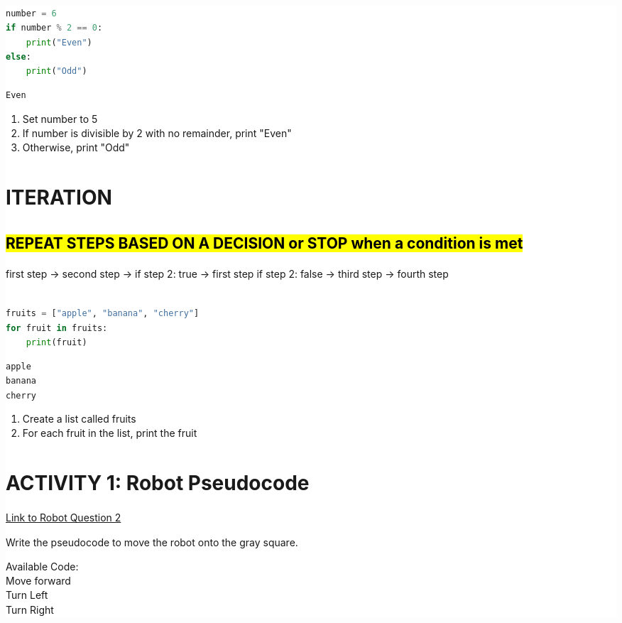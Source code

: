 
```python
number = 6
if number % 2 == 0:
    print("Even")
else:
    print("Odd")

```

    Even


1. Set number to 5 <br>
2. If number is divisible by 2 with no remainder, print "Even" <br>
3. Otherwise, print "Odd" <br>


# ITERATION 

## <mark> REPEAT STEPS BASED ON A DECISION or STOP when a condition is met 

first step -> 
second step -> 
if step 2: true -> first step 
if step 2: false -> third step 
-> fourth step 


```python

fruits = ["apple", "banana", "cherry"]
for fruit in fruits:
    print(fruit)


```

    apple
    banana
    cherry


1. Create a list called fruits <br>
2. For each fruit in the list, print the fruit


# ACTIVITY 1: Robot Pseudocode 

[Link to Robot Question 2](https://assets.learnosity.com/organisations/537/VR165972.g03.png)

Write the pseudocode to move the robot onto the gray square. 

Available Code: <br>
Move forward <br>
Turn Left <br>
Turn Right <br>
